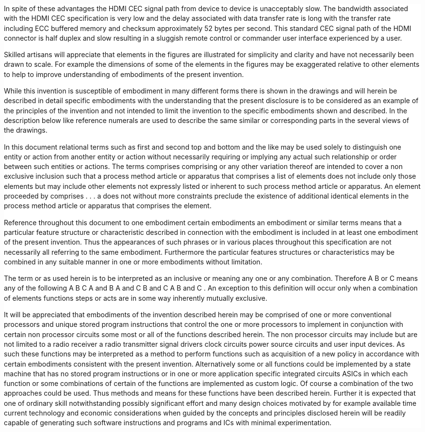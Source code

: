 In spite of these advantages the HDMI CEC signal path from device to device is unacceptably slow. The bandwidth associated with the HDMI CEC specification is very low and the delay associated with data transfer rate is long with the transfer rate including ECC buffered memory and checksum approximately 52 bytes per second. This standard CEC signal path of the HDMI connector is half duplex and slow resulting in a sluggish remote control or commander user interface experienced by a user.

Skilled artisans will appreciate that elements in the figures are illustrated for simplicity and clarity and have not necessarily been drawn to scale. For example the dimensions of some of the elements in the figures may be exaggerated relative to other elements to help to improve understanding of embodiments of the present invention.

While this invention is susceptible of embodiment in many different forms there is shown in the drawings and will herein be described in detail specific embodiments with the understanding that the present disclosure is to be considered as an example of the principles of the invention and not intended to limit the invention to the specific embodiments shown and described. In the description below like reference numerals are used to describe the same similar or corresponding parts in the several views of the drawings.

In this document relational terms such as first and second top and bottom and the like may be used solely to distinguish one entity or action from another entity or action without necessarily requiring or implying any actual such relationship or order between such entities or actions. The terms comprises comprising or any other variation thereof are intended to cover a non exclusive inclusion such that a process method article or apparatus that comprises a list of elements does not include only those elements but may include other elements not expressly listed or inherent to such process method article or apparatus. An element proceeded by comprises . . . a does not without more constraints preclude the existence of additional identical elements in the process method article or apparatus that comprises the element.

Reference throughout this document to one embodiment certain embodiments an embodiment or similar terms means that a particular feature structure or characteristic described in connection with the embodiment is included in at least one embodiment of the present invention. Thus the appearances of such phrases or in various places throughout this specification are not necessarily all referring to the same embodiment. Furthermore the particular features structures or characteristics may be combined in any suitable manner in one or more embodiments without limitation.

The term or as used herein is to be interpreted as an inclusive or meaning any one or any combination. Therefore A B or C means any of the following A B C A and B A and C B and C A B and C . An exception to this definition will occur only when a combination of elements functions steps or acts are in some way inherently mutually exclusive.

It will be appreciated that embodiments of the invention described herein may be comprised of one or more conventional processors and unique stored program instructions that control the one or more processors to implement in conjunction with certain non processor circuits some most or all of the functions described herein. The non processor circuits may include but are not limited to a radio receiver a radio transmitter signal drivers clock circuits power source circuits and user input devices. As such these functions may be interpreted as a method to perform functions such as acquisition of a new policy in accordance with certain embodiments consistent with the present invention. Alternatively some or all functions could be implemented by a state machine that has no stored program instructions or in one or more application specific integrated circuits ASICs in which each function or some combinations of certain of the functions are implemented as custom logic. Of course a combination of the two approaches could be used. Thus methods and means for these functions have been described herein. Further it is expected that one of ordinary skill notwithstanding possibly significant effort and many design choices motivated by for example available time current technology and economic considerations when guided by the concepts and principles disclosed herein will be readily capable of generating such software instructions and programs and ICs with minimal experimentation.
